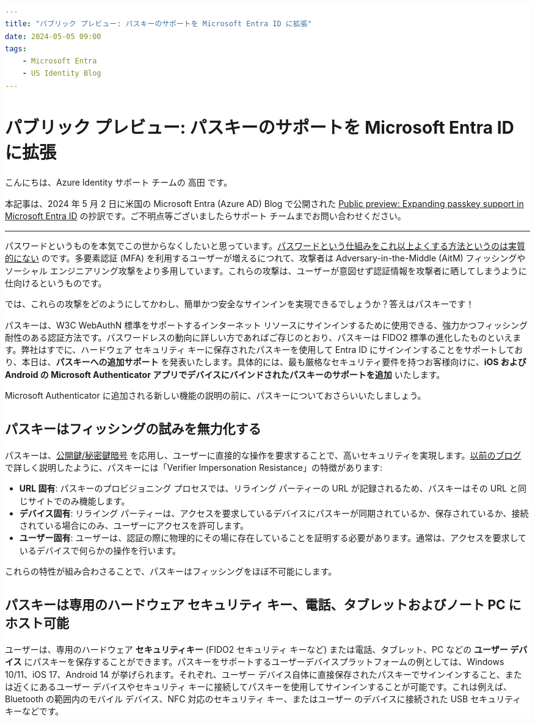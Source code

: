 ```yaml
---
title: "パブリック プレビュー: パスキーのサポートを Microsoft Entra ID に拡張"
date: 2024-05-05 09:00
tags:
    - Microsoft Entra
    - US Identity Blog
---
```


# パブリック プレビュー: パスキーのサポートを Microsoft Entra ID に拡張

こんにちは、Azure Identity サポート チームの 高田 です。

本記事は、2024 年 5 月 2 日に米国の Microsoft Entra (Azure AD) Blog で公開された [Public preview: Expanding passkey support in Microsoft Entra ID](https://techcommunity.microsoft.com/t5/microsoft-entra-blog/public-preview-expanding-passkey-support-in-microsoft-entra-id/ba-p/4062702) の抄訳です。ご不明点等ございましたらサポート チームまでお問い合わせください。

----

パスワードというものを本気でこの世からなくしたいと思っています。[パスワードという仕組みをこれ以上よくする方法というのは実質的にない](https://jpazureid.github.io/blog/azure-active-directory/your-password-doesnt-matter/) のです。多要素認証 (MFA) を利用するユーザーが増えるにつれて、攻撃者は Adversary-in-the-Middle (AitM) フィッシングやソーシャル エンジニアリング攻撃をより多用しています。これらの攻撃は、ユーザーが意図せず認証情報を攻撃者に晒してしまうように仕向けるというものです。

では、これらの攻撃をどのようにしてかわし、簡単かつ安全なサインインを実現できるでしょうか？答えはパスキーです！

パスキーは、W3C WebAuthN 標準をサポートするインターネット リソースにサインインするために使用できる、強力かつフィッシング耐性のある認証方法です。パスワードレスの動向に詳しい方であればご存じのとおり、パスキーは FIDO2 標準の進化したものといえます。弊社はすでに、ハードウェア セキュリティ キーに保存されたパスキーを使用して Entra ID にサインインすることをサポートしており、本日は、**パスキーへの追加サポート** を発表いたします。具体的には、最も厳格なセキュリティ要件を持つお客様向けに、**iOS および Android の Microsoft Authenticator アプリでデバイスにバインドされたパスキーのサポートを追加** いたします。

Microsoft Authenticator に追加される新しい機能の説明の前に、パスキーについておさらいいたしましょう。

## パスキーはフィッシングの試みを無力化する

パスキーは、[公開鍵/秘密鍵暗号](https://learn.microsoft.com/ja-jp/windows/win32/seccertenroll/public-key-infrastructure) を応用し、ユーザーに直接的な操作を要求することで、高いセキュリティを実現します。[以前のブログ](https://jpazureid.github.io/blog/azure-active-directory/all-your-creds-are-belong-to-us/) で詳しく説明したように、パスキーには「Verifier Impersonation Resistance」の特徴があります:

- **URL 固有**: パスキーのプロビジョニング プロセスでは、リライング パーティーの URL が記録されるため、パスキーはその URL と同じサイトでのみ機能します。
- **デバイス固有**: リライング パーティーは、アクセスを要求しているデバイスにパスキーが同期されているか、保存されているか、接続されている場合にのみ、ユーザーにアクセスを許可します。
- **ユーザー固有**: ユーザーは、認証の際に物理的にその場に存在していることを証明する必要があります。通常は、アクセスを要求しているデバイスで何らかの操作を行います。

これらの特性が組み合わさることで、パスキーはフィッシングをほぼ不可能にします。

## パスキーは専用のハードウェア セキュリティ キー、電話、タブレットおよびノート PC にホスト可能

ユーザーは、専用のハードウェア **セキュリティキー** (FIDO2 セキュリティ キーなど) または電話、タブレット、PC などの **ユーザー デバイス** にパスキーを保存することができます。パスキーをサポートするユーザーデバイスプラットフォームの例としては、Windows 10/11、iOS 17、Android 14 が挙げられます。それぞれ、ユーザー デバイス自体に直接保存されたパスキーでサインインすること、または近くにあるユーザー デバイスやセキュリティ キーに接続してパスキーを使用してサインインすることが可能です。これは例えば、Bluetooth の範囲内のモバイル デバイス、NFC 対応のセキュリティ キー、またはユーザー のデバイスに接続された USB セキュリティ キーなどです。
